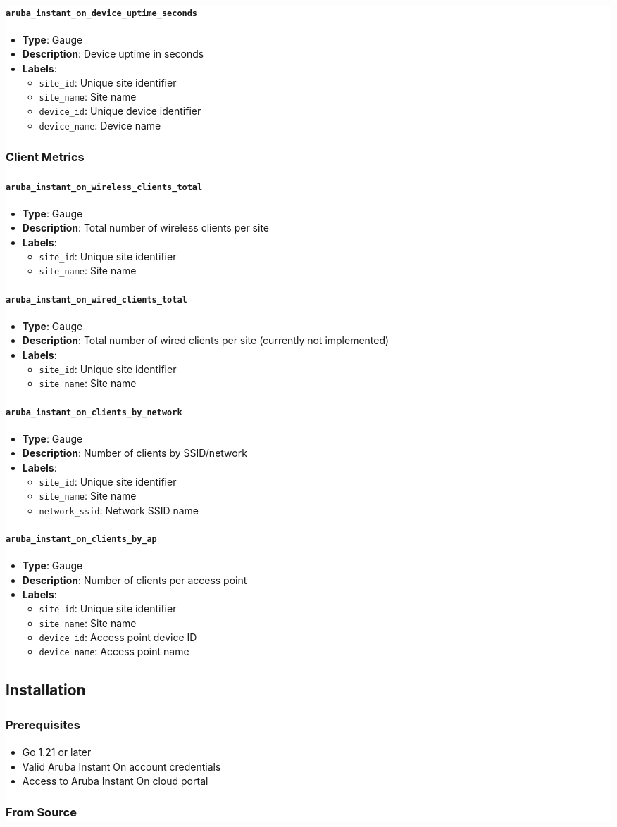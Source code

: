#### `aruba_instant_on_device_uptime_seconds`
- **Type**: Gauge
- **Description**: Device uptime in seconds
- **Labels**:
  - `site_id`: Unique site identifier
  - `site_name`: Site name
  - `device_id`: Unique device identifier
  - `device_name`: Device name

### Client Metrics

#### `aruba_instant_on_wireless_clients_total`
- **Type**: Gauge
- **Description**: Total number of wireless clients per site
- **Labels**:
  - `site_id`: Unique site identifier
  - `site_name`: Site name

#### `aruba_instant_on_wired_clients_total`
- **Type**: Gauge
- **Description**: Total number of wired clients per site (currently not implemented)
- **Labels**:
  - `site_id`: Unique site identifier
  - `site_name`: Site name

#### `aruba_instant_on_clients_by_network`
- **Type**: Gauge
- **Description**: Number of clients by SSID/network
- **Labels**:
  - `site_id`: Unique site identifier
  - `site_name`: Site name
  - `network_ssid`: Network SSID name

#### `aruba_instant_on_clients_by_ap`
- **Type**: Gauge
- **Description**: Number of clients per access point
- **Labels**:
  - `site_id`: Unique site identifier
  - `site_name`: Site name
  - `device_id`: Access point device ID
  - `device_name`: Access point name

## Installation

### Prerequisites

- Go 1.21 or later
- Valid Aruba Instant On account credentials
- Access to Aruba Instant On cloud portal

### From Source
